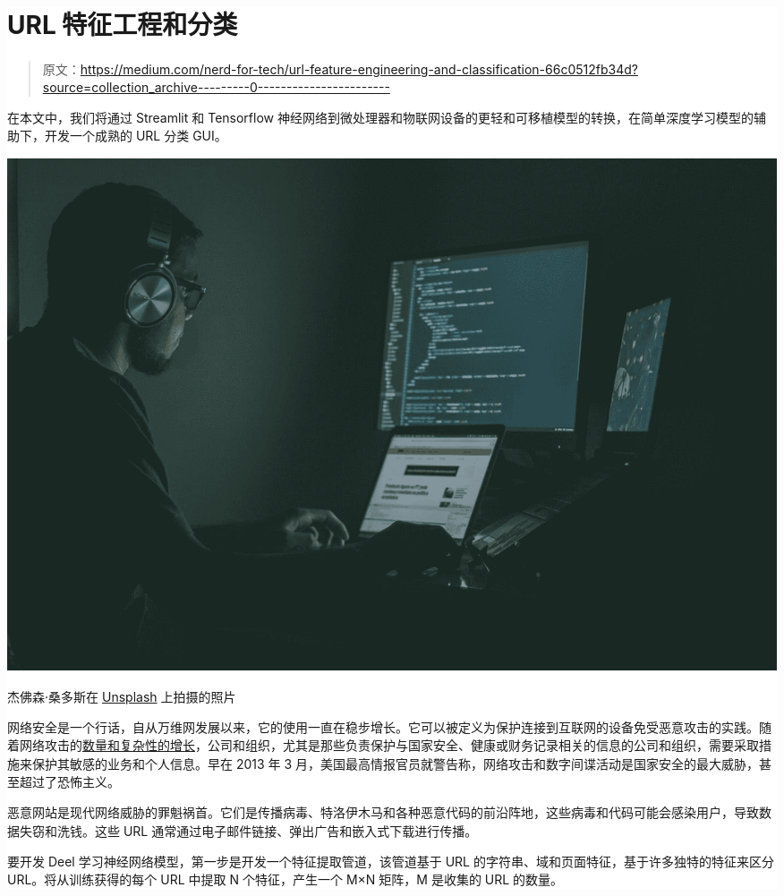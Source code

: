 # URL 特征工程和分类

> 原文：<https://medium.com/nerd-for-tech/url-feature-engineering-and-classification-66c0512fb34d?source=collection_archive---------0----------------------->

在本文中，我们将通过 Streamlit 和 Tensorflow 神经网络到微处理器和物联网设备的更轻和可移植模型的转换，在简单深度学习模型的辅助下，开发一个成熟的 URL 分类 GUI。

![](img/7753727eb083d9fba118c6c1c44a0ba4.png)

杰佛森·桑多斯在 [Unsplash](https://unsplash.com?utm_source=medium&utm_medium=referral) 上拍摄的照片

网络安全是一个行话，自从万维网发展以来，它的使用一直在稳步增长。它可以被定义为保护连接到互联网的设备免受恶意攻击的实践。随着网络攻击的[数量和复杂性的增长](https://digitalguardian.com/blog/biggest-incidents-cybersecurity-past-10-years-infographic)，公司和组织，尤其是那些负责保护与国家安全、健康或财务记录相关的信息的公司和组织，需要采取措施来保护其敏感的业务和个人信息。早在 2013 年 3 月，美国最高情报官员就警告称，网络攻击和数字间谍活动是国家安全的最大威胁，甚至超过了恐怖主义。

恶意网站是现代网络威胁的罪魁祸首。它们是传播病毒、特洛伊木马和各种恶意代码的前沿阵地，这些病毒和代码可能会感染用户，导致数据失窃和洗钱。这些 URL 通常通过电子邮件链接、弹出广告和嵌入式下载进行传播。

要开发 Deel 学习神经网络模型，第一步是开发一个特征提取管道，该管道基于 URL 的字符串、域和页面特征，基于许多独特的特征来区分 URL。将从训练获得的每个 URL 中提取 N 个特征，产生一个 M×N 矩阵，M 是收集的 URL 的数量。
